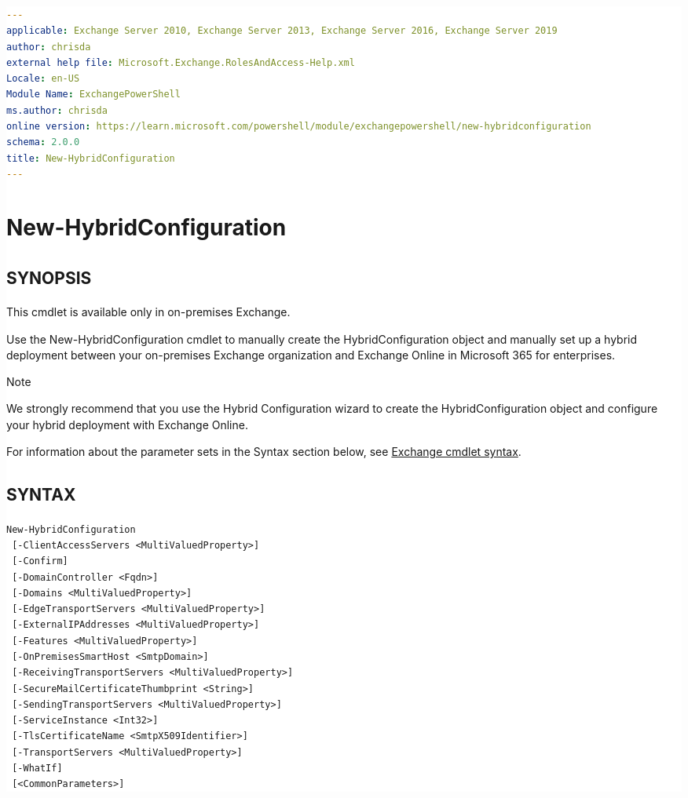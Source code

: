 ```yaml
---
applicable: Exchange Server 2010, Exchange Server 2013, Exchange Server 2016, Exchange Server 2019
author: chrisda
external help file: Microsoft.Exchange.RolesAndAccess-Help.xml
Locale: en-US
Module Name: ExchangePowerShell
ms.author: chrisda
online version: https://learn.microsoft.com/powershell/module/exchangepowershell/new-hybridconfiguration
schema: 2.0.0
title: New-HybridConfiguration
---
```


# New-HybridConfiguration

## SYNOPSIS
This cmdlet is available only in on-premises Exchange.

Use the New-HybridConfiguration cmdlet to manually create the HybridConfiguration object and manually set up a hybrid deployment between your on-premises Exchange organization and Exchange Online in Microsoft 365 for enterprises.

> [!NOTE]
> We strongly recommend that you use the Hybrid Configuration wizard to create the HybridConfiguration object and configure your hybrid deployment with Exchange Online.

For information about the parameter sets in the Syntax section below, see [Exchange cmdlet syntax](https://learn.microsoft.com/powershell/exchange/exchange-cmdlet-syntax).

## SYNTAX

```
New-HybridConfiguration
 [-ClientAccessServers <MultiValuedProperty>]
 [-Confirm]
 [-DomainController <Fqdn>]
 [-Domains <MultiValuedProperty>]
 [-EdgeTransportServers <MultiValuedProperty>]
 [-ExternalIPAddresses <MultiValuedProperty>]
 [-Features <MultiValuedProperty>]
 [-OnPremisesSmartHost <SmtpDomain>]
 [-ReceivingTransportServers <MultiValuedProperty>]
 [-SecureMailCertificateThumbprint <String>]
 [-SendingTransportServers <MultiValuedProperty>]
 [-ServiceInstance <Int32>]
 [-TlsCertificateName <SmtpX509Identifier>]
 [-TransportServers <MultiValuedProperty>]
 [-WhatIf]
 [<CommonParameters>]
```
